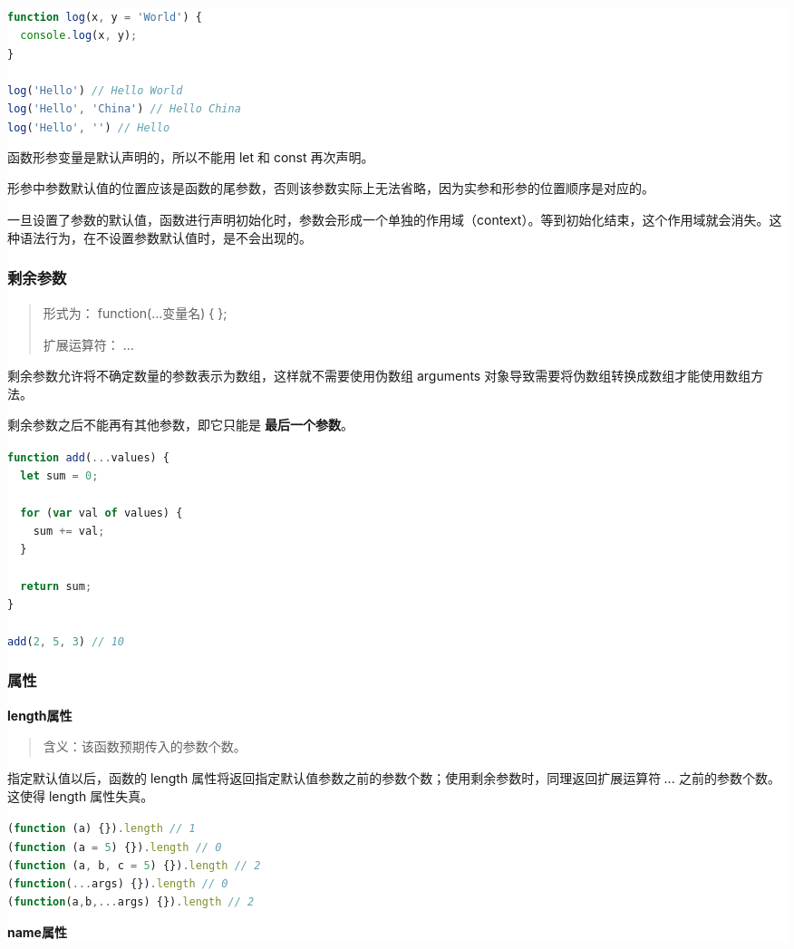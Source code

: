 ```javascript
function log(x, y = 'World') {
  console.log(x, y);
}

log('Hello') // Hello World
log('Hello', 'China') // Hello China
log('Hello', '') // Hello
```

函数形参变量是默认声明的，所以不能用 let 和 const 再次声明。

形参中参数默认值的位置应该是函数的尾参数，否则该参数实际上无法省略，因为实参和形参的位置顺序是对应的。

一旦设置了参数的默认值，函数进行声明初始化时，参数会形成一个单独的作用域（context）。等到初始化结束，这个作用域就会消失。这种语法行为，在不设置参数默认值时，是不会出现的。

### 剩余参数

> 形式为： function(...变量名) { };
>
> 扩展运算符： ...

剩余参数允许将不确定数量的参数表示为数组，这样就不需要使用伪数组 arguments 对象导致需要将伪数组转换成数组才能使用数组方法。

剩余参数之后不能再有其他参数，即它只能是 **最后一个参数**。

```javascript
function add(...values) {
  let sum = 0;

  for (var val of values) {
    sum += val;
  }

  return sum;
}

add(2, 5, 3) // 10
```

### 属性

**length属性**

> 含义：该函数预期传入的参数个数。

指定默认值以后，函数的 length 属性将返回指定默认值参数之前的参数个数；使用剩余参数时，同理返回扩展运算符 *...* 之前的参数个数。这使得 length 属性失真。

```javascript
(function (a) {}).length // 1
(function (a = 5) {}).length // 0
(function (a, b, c = 5) {}).length // 2
(function(...args) {}).length // 0
(function(a,b,...args) {}).length // 2
```

**name属性**
